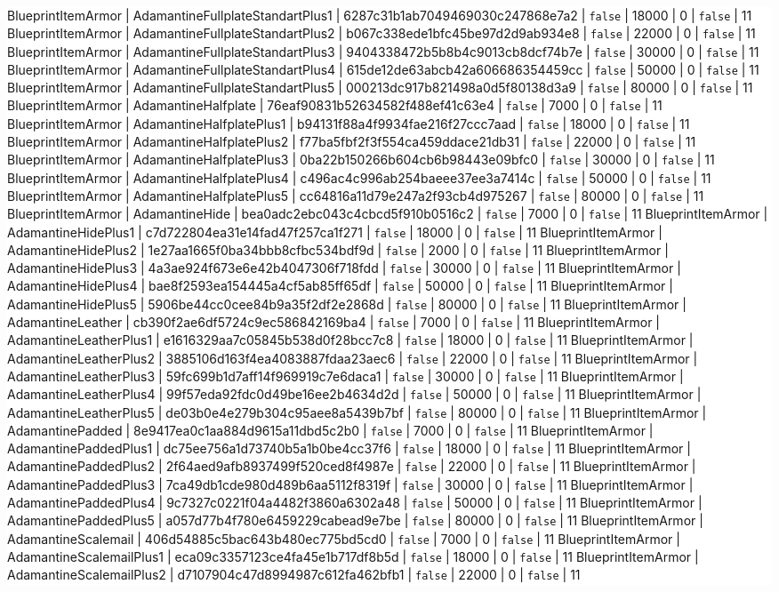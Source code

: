 BlueprintItemArmor | AdamantineFullplateStandartPlus1 | 6287c31b1ab7049469030c247868e7a2 | `false` | 18000 | 0 | `false` | 11
BlueprintItemArmor | AdamantineFullplateStandartPlus2 | b067c338ede1bfc45be97d2d9ab934e8 | `false` | 22000 | 0 | `false` | 11
BlueprintItemArmor | AdamantineFullplateStandartPlus3 | 9404338472b5b8b4c9013cb8dcf74b7e | `false` | 30000 | 0 | `false` | 11
BlueprintItemArmor | AdamantineFullplateStandartPlus4 | 615de12de63abcb42a606686354459cc | `false` | 50000 | 0 | `false` | 11
BlueprintItemArmor | AdamantineFullplateStandartPlus5 | 000213dc917b821498a0d5f80138d3a9 | `false` | 80000 | 0 | `false` | 11
BlueprintItemArmor | AdamantineHalfplate | 76eaf90831b52634582f488ef41c63e4 | `false` | 7000 | 0 | `false` | 11
BlueprintItemArmor | AdamantineHalfplatePlus1 | b94131f88a4f9934fae216f27ccc7aad | `false` | 18000 | 0 | `false` | 11
BlueprintItemArmor | AdamantineHalfplatePlus2 | f77ba5fbf2f3f554ca459ddace21db31 | `false` | 22000 | 0 | `false` | 11
BlueprintItemArmor | AdamantineHalfplatePlus3 | 0ba22b150266b604cb6b98443e09bfc0 | `false` | 30000 | 0 | `false` | 11
BlueprintItemArmor | AdamantineHalfplatePlus4 | c496ac4c996ab254baeee37ee3a7414c | `false` | 50000 | 0 | `false` | 11
BlueprintItemArmor | AdamantineHalfplatePlus5 | cc64816a11d79e247a2f93cb4d975267 | `false` | 80000 | 0 | `false` | 11
BlueprintItemArmor | AdamantineHide | bea0adc2ebc043c4cbcd5f910b0516c2 | `false` | 7000 | 0 | `false` | 11
BlueprintItemArmor | AdamantineHidePlus1 | c7d722804ea31e14fad47f257ca1f271 | `false` | 18000 | 0 | `false` | 11
BlueprintItemArmor | AdamantineHidePlus2 | 1e27aa1665f0ba34bbb8cfbc534bdf9d | `false` | 2000 | 0 | `false` | 11
BlueprintItemArmor | AdamantineHidePlus3 | 4a3ae924f673e6e42b4047306f718fdd | `false` | 30000 | 0 | `false` | 11
BlueprintItemArmor | AdamantineHidePlus4 | bae8f2593ea154445a4cf5ab85ff65df | `false` | 50000 | 0 | `false` | 11
BlueprintItemArmor | AdamantineHidePlus5 | 5906be44cc0cee84b9a35f2df2e2868d | `false` | 80000 | 0 | `false` | 11
BlueprintItemArmor | AdamantineLeather | cb390f2ae6df5724c9ec586842169ba4 | `false` | 7000 | 0 | `false` | 11
BlueprintItemArmor | AdamantineLeatherPlus1 | e1616329aa7c05845b538d0f28bcc7c8 | `false` | 18000 | 0 | `false` | 11
BlueprintItemArmor | AdamantineLeatherPlus2 | 3885106d163f4ea4083887fdaa23aec6 | `false` | 22000 | 0 | `false` | 11
BlueprintItemArmor | AdamantineLeatherPlus3 | 59fc699b1d7aff14f969919c7e6daca1 | `false` | 30000 | 0 | `false` | 11
BlueprintItemArmor | AdamantineLeatherPlus4 | 99f57eda92fdc0d49be16ee2b4634d2d | `false` | 50000 | 0 | `false` | 11
BlueprintItemArmor | AdamantineLeatherPlus5 | de03b0e4e279b304c95aee8a5439b7bf | `false` | 80000 | 0 | `false` | 11
BlueprintItemArmor | AdamantinePadded | 8e9417ea0c1aa884d9615a11dbd5c2b0 | `false` | 7000 | 0 | `false` | 11
BlueprintItemArmor | AdamantinePaddedPlus1 | dc75ee756a1d73740b5a1b0be4cc37f6 | `false` | 18000 | 0 | `false` | 11
BlueprintItemArmor | AdamantinePaddedPlus2 | 2f64aed9afb8937499f520ced8f4987e | `false` | 22000 | 0 | `false` | 11
BlueprintItemArmor | AdamantinePaddedPlus3 | 7ca49db1cde980d489b6aa5112f8319f | `false` | 30000 | 0 | `false` | 11
BlueprintItemArmor | AdamantinePaddedPlus4 | 9c7327c0221f04a4482f3860a6302a48 | `false` | 50000 | 0 | `false` | 11
BlueprintItemArmor | AdamantinePaddedPlus5 | a057d77b4f780e6459229cabead9e7be | `false` | 80000 | 0 | `false` | 11
BlueprintItemArmor | AdamantineScalemail | 406d54885c5bac643b480ec775bd5cd0 | `false` | 7000 | 0 | `false` | 11
BlueprintItemArmor | AdamantineScalemailPlus1 | eca09c3357123ce4fa45e1b717df8b5d | `false` | 18000 | 0 | `false` | 11
BlueprintItemArmor | AdamantineScalemailPlus2 | d7107904c47d8994987c612fa462bfb1 | `false` | 22000 | 0 | `false` | 11